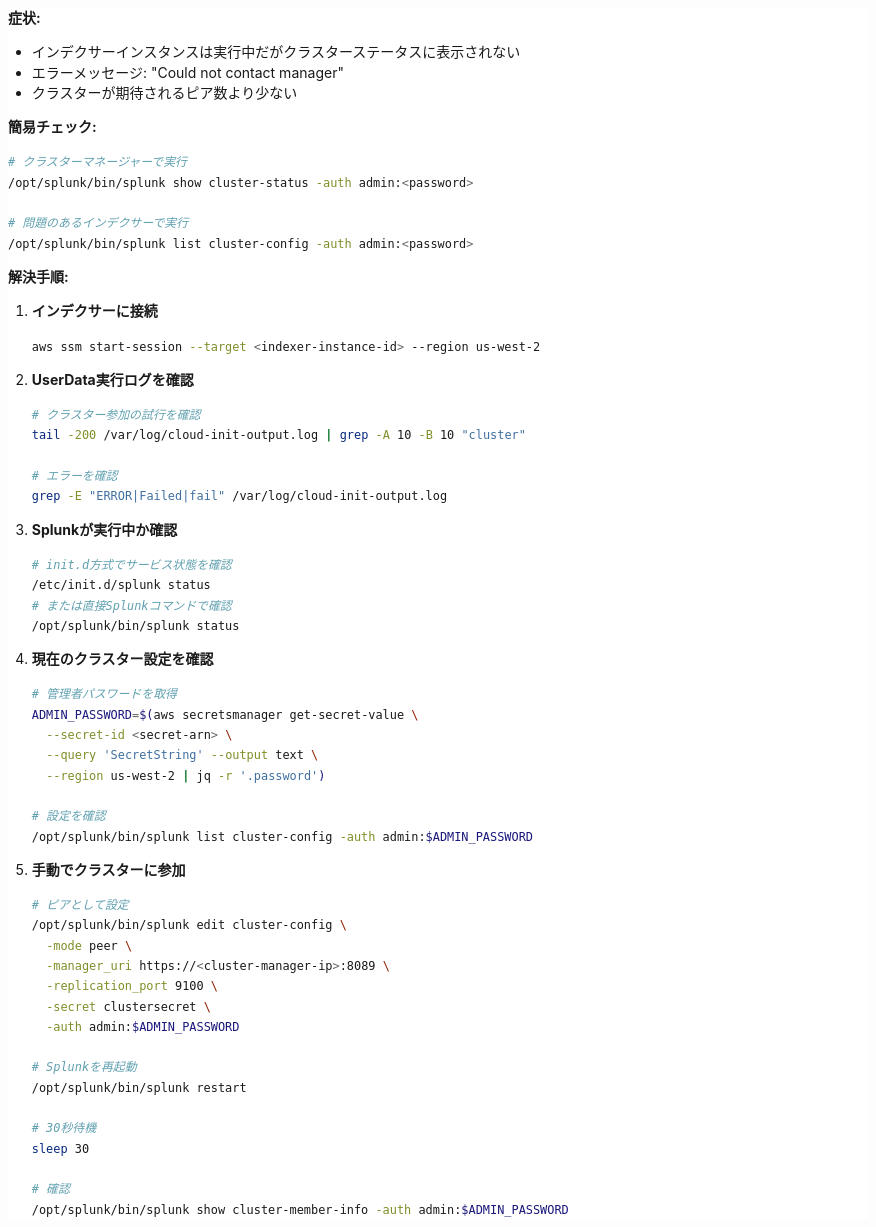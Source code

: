 **症状:**
- インデクサーインスタンスは実行中だがクラスターステータスに表示されない
- エラーメッセージ: "Could not contact manager"
- クラスターが期待されるピア数より少ない

**簡易チェック:**
```bash
# クラスターマネージャーで実行
/opt/splunk/bin/splunk show cluster-status -auth admin:<password>

# 問題のあるインデクサーで実行
/opt/splunk/bin/splunk list cluster-config -auth admin:<password>
```

**解決手順:**

1. **インデクサーに接続**
   ```bash
   aws ssm start-session --target <indexer-instance-id> --region us-west-2
   ```

2. **UserData実行ログを確認**
   ```bash
   # クラスター参加の試行を確認
   tail -200 /var/log/cloud-init-output.log | grep -A 10 -B 10 "cluster"
   
   # エラーを確認
   grep -E "ERROR|Failed|fail" /var/log/cloud-init-output.log
   ```

3. **Splunkが実行中か確認**
   ```bash
   # init.d方式でサービス状態を確認
   /etc/init.d/splunk status
   # または直接Splunkコマンドで確認
   /opt/splunk/bin/splunk status
   ```

4. **現在のクラスター設定を確認**
   ```bash
   # 管理者パスワードを取得
   ADMIN_PASSWORD=$(aws secretsmanager get-secret-value \
     --secret-id <secret-arn> \
     --query 'SecretString' --output text \
     --region us-west-2 | jq -r '.password')
   
   # 設定を確認
   /opt/splunk/bin/splunk list cluster-config -auth admin:$ADMIN_PASSWORD
   ```

5. **手動でクラスターに参加**
   ```bash
   # ピアとして設定
   /opt/splunk/bin/splunk edit cluster-config \
     -mode peer \
     -manager_uri https://<cluster-manager-ip>:8089 \
     -replication_port 9100 \
     -secret clustersecret \
     -auth admin:$ADMIN_PASSWORD
   
   # Splunkを再起動
   /opt/splunk/bin/splunk restart
   
   # 30秒待機
   sleep 30
   
   # 確認
   /opt/splunk/bin/splunk show cluster-member-info -auth admin:$ADMIN_PASSWORD
   ```
